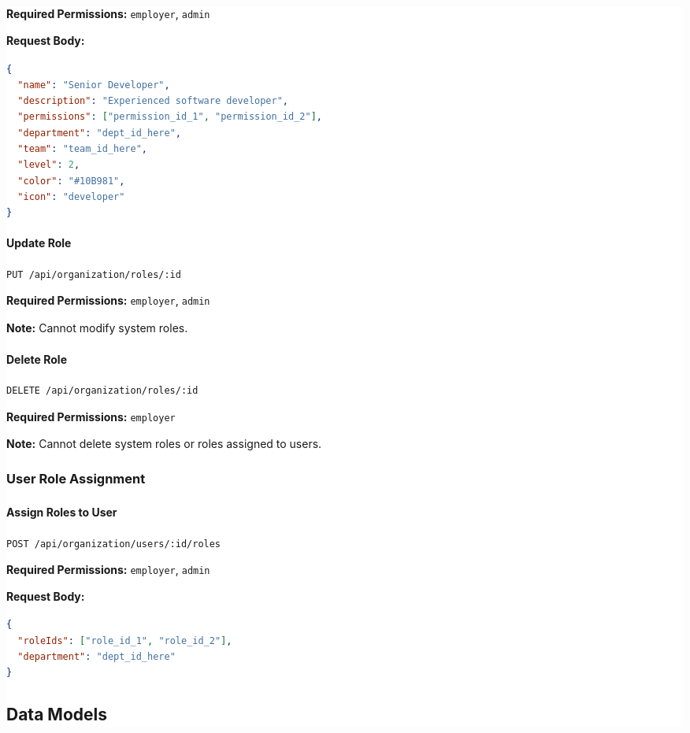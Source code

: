 **Required Permissions:** `employer`, `admin`

**Request Body:**

```json
{
  "name": "Senior Developer",
  "description": "Experienced software developer",
  "permissions": ["permission_id_1", "permission_id_2"],
  "department": "dept_id_here",
  "team": "team_id_here",
  "level": 2,
  "color": "#10B981",
  "icon": "developer"
}
```

#### Update Role

```
PUT /api/organization/roles/:id
```

**Required Permissions:** `employer`, `admin`

**Note:** Cannot modify system roles.

#### Delete Role

```
DELETE /api/organization/roles/:id
```

**Required Permissions:** `employer`

**Note:** Cannot delete system roles or roles assigned to users.

### User Role Assignment

#### Assign Roles to User

```
POST /api/organization/users/:id/roles
```

**Required Permissions:** `employer`, `admin`

**Request Body:**

```json
{
  "roleIds": ["role_id_1", "role_id_2"],
  "department": "dept_id_here"
}
```

## Data Models
